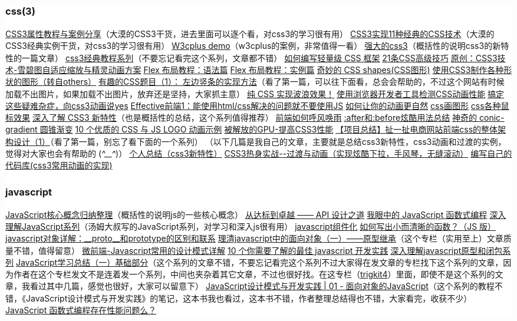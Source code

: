 ### css(3)

[CSS3属性教程与案例分享](http://www.w3cplus.com/resources/css3-tutorial-and-case)（大漠的CSS3干货，进去里面可以逐个看，对css3的学习很有用）
[CSS3实现11种经典的CSS技术](http://www.w3cplus.com/blog/163.html)（大漠的CSS3经典实例干货，对css3的学习很有用）
[W3cplus demo](http://www.w3cplus.com/w3cplusDemo/index.html)（w3cplus的案例，非常值得一看）
[强大的css3](http://www.cnblogs.com/zhuzhenwei918/p/6120294.html)（概括性的说明css3的新特性的一篇文章）
[css3经典教程系列](http://www.cnblogs.com/lhb25/archive/2013/01/29/css3-rgba-tutorials.html)（不要忘记看完这个系列，文章都不错）
[如何编写轻量级 CSS 框架](http://www.cnblogs.com/nzbin/archive/2017/08/06/7073601.html)
[21条CSS高级技巧](http://caibaojian.com/css-protips.html)
[原创：CSS3技术-雪碧图自适应缩放与精灵动画方案](http://www.cnblogs.com/aaronjs/p/4744014.html)
[Flex 布局教程：语法篇](http://www.ruanyifeng.com/blog/2015/07/flex-grammar.html)
[Flex 布局教程：实例篇](http://www.ruanyifeng.com/blog/2015/07/flex-examples.html)
[奇妙的 CSS shapes(CSS图形)](http://web.jobbole.com/91473/)
[使用CSS3制作各种形状的图形（转自others）](http://www.qdfuns.com/notes/25859/9e01e4cf0dd9b634744ff698af9fc8c1.html)
[有趣的CSS题目（1）： 左边竖条的实现方法](http://web.jobbole.com/88197/)（看了第一篇，可以往下面看，总会会帮助的，不过这个网站有时候加载不出图片，如果加载不出图片，放弃还是坚持，大家抓主意）
[纯 CSS 实现波浪效果！](http://www.cnblogs.com/coco1s/p/7197662.html)
[使用浏览器开发者工具检测CSS动画性能](http://www.w3cplus.com/animation/check-css-animation-performance-with-the-browsers-dev-tools.html)
[搞定这些疑难杂症，向css3动画说yes](http://imweb.io/topic/5643850eed18cc424277050e)
[Effective前端1：能使用html/css解决的问题就不要使用JS](http://yincheng.site/using-html-css-instead-of-js)
[如何让你的动画更自然](https://isux.tencent.com/native-animation.html)
[css画图形](https://css-tricks.com/examples/ShapesOfCSS/)
[css各种鼠标效果](https://tympanus.net/Development/CreativeLinkEffects/)
[深入了解 CSS3 新特性](https://www.ibm.com/developerworks/cn/web/1202_zhouxiang_css3/)（也是概括性的总结，这个系列值得推荐）
[前端如何呼风唤雨](http://www.imweb.io/topic/55e32fd5771670e207a16bb9)
[:after和:before炫酷用法总结](http://www.qdfuns.com/notes/40906/28abf71f9486e2cd86ae803e305b39fa.html)
[神奇的 conic-gradient 圆锥渐变](http://web.jobbole.com/91586/)
[10 个优质的 CSS 与 JS LOGO 动画示例](http://web.jobbole.com/90964/?utm_source=blog.jobbole.com&utm_medium=relatedPosts)
[被解放的GPU-提高CSS3性能](https://isux.tencent.com/emancipate-gpu.html)
[【项目总结】扯一扯电商网站前端css的整体架构设计（1）](http://www.cnblogs.com/limingxi/p/3709322.html)（看了第一篇，别忘了看下面的一个系列）
（以下几篇是我自己的文章，主要就是总结css3新特性，css3动画和过渡的实例，觉得对大家也会有帮助的 (*^__^*)）
[个人总结（css3新特性）](https://segmentfault.com/a/1190000010780991)
[CSS3热身实战--过渡与动画（实现炫酷下拉，手风琴，无缝滚动）](https://segmentfault.com/a/1190000010427231)
[编写自己的代码库(css3常用动画的实现)](https://segmentfault.com/a/1190000010640099)

### javascript

[JavaScript核心概念归纳整理](http://web.jobbole.com/91737/)（概括性的说明js的一些核心概念）
[从达标到卓越 —— API 设计之道](http://taobaofed.org/blog/2017/02/16/a-guide-to-api-design/)
[我眼中的 JavaScript 函数式编程](http://taobaofed.org/blog/2017/03/16/javascript-functional-programing/)
[深入理解JavaScript系列](http://www.cnblogs.com/TomXu/archive/2011/12/15/2288411.html)（汤姆大叔写的JavaScript系列，对学习和深入js很有用）
[javascript组件化](http://purplebamboo.github.io/2015/03/16/javascript-component/)
[如何写出小而清晰的函数？（JS 版）](https://mp.weixin.qq.com/s?__biz=MzAxODE2MjM1MA==&mid=2651552444&idx=1&sn=2b0d4b47dd5f0377385b1d6390fa64b8&chksm=8025ad7db752246b20f2ae2929530966d8d1c53d0210ad190aa5eda38c1302f1f3b734671325&mpshare=1&scene=23&srcid=0809BXLS1CRKAj6CXYTasOJZ#rd)
[javascript对象详解：__proto__和prototype的区别和联系](https://segmentfault.com/a/1190000009704212)
[理清javascript中的面向对象（一）——原型继承](https://segmentfault.com/a/1190000004282206)（这个专栏（实用至上）文章质量不错，值得留意）
[微前端-Javascript常用的设计模式详解](http://www.w3cvip.com/425.html)
[10 个你需要了解的最佳 javascript 开发实践](https://segmentfault.com/a/1190000000320102)
[深入理解javascript原型和闭包系列](http://www.cnblogs.com/wangfupeng1988/p/4001284.html)
[JavaScript学习总结（一）基础部分](https://segmentfault.com/a/1190000000652749)（这个系列的文章不错，不要忘记看完这个系列不过大家得在发文章的专栏找下这个系列的文章，因为作者在这个专栏发文不是连着发一个系列，中间也夹杂着其它文章，不过也很好找。在这专栏（[trigkit4](https://segmentfault.com/blog/trigkit4)）里面，即使不是这个系列的文章，我看过其中几篇，感觉也很好，大家可以留意下）
[JavaScript设计模式与开发实践 | 01 - 面向对象的JavaScript](https://segmentfault.com/a/1190000003932488)（这个系列的教程不错，《JavaScript设计模式与开发实践》的笔记，这本书我也看过，这本书不错，作者整理总结得也不错，大家看完，收获不少）
[JavaScript 函数式编程存在性能问题么？](https://www.zhihu.com/question/54637225/answer/140362071?utm_source=qq&utm_medium=social)